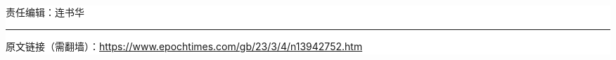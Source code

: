  <p>
  责任编辑：连书华
 </p>
 
 <div id="below_article_ad">
 </div>
</div>


---

原文链接（需翻墙）：https://www.epochtimes.com/gb/23/3/4/n13942752.htm